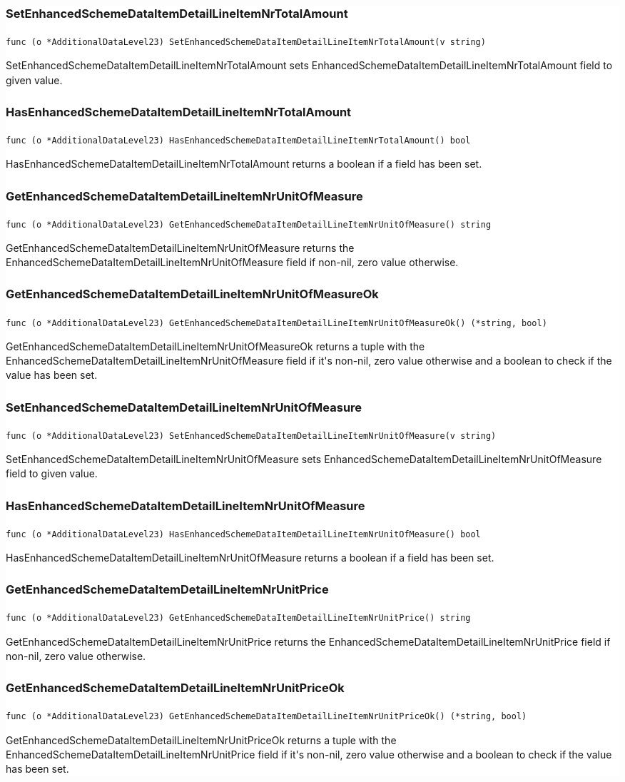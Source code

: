 ### SetEnhancedSchemeDataItemDetailLineItemNrTotalAmount

`func (o *AdditionalDataLevel23) SetEnhancedSchemeDataItemDetailLineItemNrTotalAmount(v string)`

SetEnhancedSchemeDataItemDetailLineItemNrTotalAmount sets EnhancedSchemeDataItemDetailLineItemNrTotalAmount field to given value.

### HasEnhancedSchemeDataItemDetailLineItemNrTotalAmount

`func (o *AdditionalDataLevel23) HasEnhancedSchemeDataItemDetailLineItemNrTotalAmount() bool`

HasEnhancedSchemeDataItemDetailLineItemNrTotalAmount returns a boolean if a field has been set.

### GetEnhancedSchemeDataItemDetailLineItemNrUnitOfMeasure

`func (o *AdditionalDataLevel23) GetEnhancedSchemeDataItemDetailLineItemNrUnitOfMeasure() string`

GetEnhancedSchemeDataItemDetailLineItemNrUnitOfMeasure returns the EnhancedSchemeDataItemDetailLineItemNrUnitOfMeasure field if non-nil, zero value otherwise.

### GetEnhancedSchemeDataItemDetailLineItemNrUnitOfMeasureOk

`func (o *AdditionalDataLevel23) GetEnhancedSchemeDataItemDetailLineItemNrUnitOfMeasureOk() (*string, bool)`

GetEnhancedSchemeDataItemDetailLineItemNrUnitOfMeasureOk returns a tuple with the EnhancedSchemeDataItemDetailLineItemNrUnitOfMeasure field if it's non-nil, zero value otherwise
and a boolean to check if the value has been set.

### SetEnhancedSchemeDataItemDetailLineItemNrUnitOfMeasure

`func (o *AdditionalDataLevel23) SetEnhancedSchemeDataItemDetailLineItemNrUnitOfMeasure(v string)`

SetEnhancedSchemeDataItemDetailLineItemNrUnitOfMeasure sets EnhancedSchemeDataItemDetailLineItemNrUnitOfMeasure field to given value.

### HasEnhancedSchemeDataItemDetailLineItemNrUnitOfMeasure

`func (o *AdditionalDataLevel23) HasEnhancedSchemeDataItemDetailLineItemNrUnitOfMeasure() bool`

HasEnhancedSchemeDataItemDetailLineItemNrUnitOfMeasure returns a boolean if a field has been set.

### GetEnhancedSchemeDataItemDetailLineItemNrUnitPrice

`func (o *AdditionalDataLevel23) GetEnhancedSchemeDataItemDetailLineItemNrUnitPrice() string`

GetEnhancedSchemeDataItemDetailLineItemNrUnitPrice returns the EnhancedSchemeDataItemDetailLineItemNrUnitPrice field if non-nil, zero value otherwise.

### GetEnhancedSchemeDataItemDetailLineItemNrUnitPriceOk

`func (o *AdditionalDataLevel23) GetEnhancedSchemeDataItemDetailLineItemNrUnitPriceOk() (*string, bool)`

GetEnhancedSchemeDataItemDetailLineItemNrUnitPriceOk returns a tuple with the EnhancedSchemeDataItemDetailLineItemNrUnitPrice field if it's non-nil, zero value otherwise
and a boolean to check if the value has been set.
